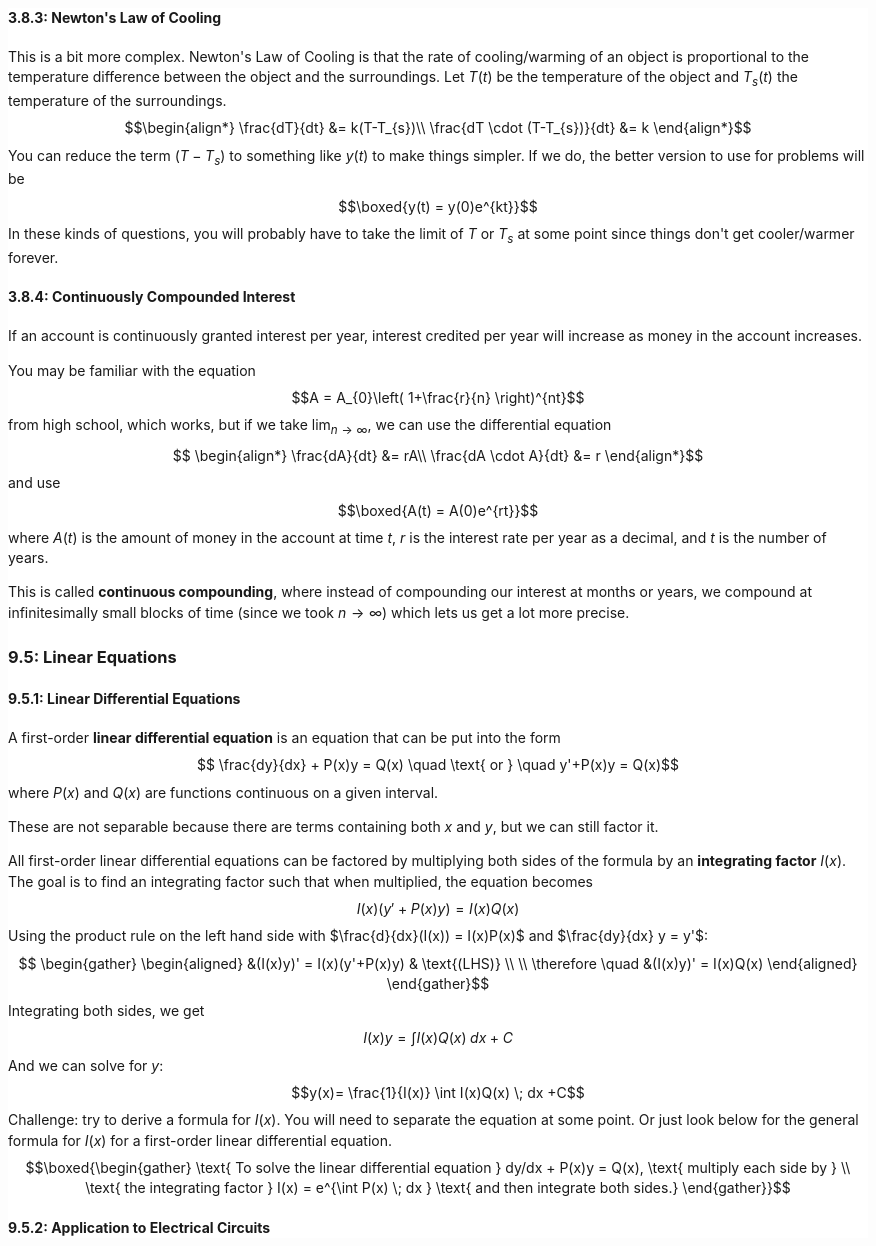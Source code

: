 #### 3.8.3: Newton's Law of Cooling

This is a bit more complex. Newton's Law of Cooling is that the rate of cooling/warming of an object is proportional to the temperature difference between the object and the surroundings. Let $T(t)$ be the temperature of the object and $T_{s}(t)$ the temperature of the surroundings.$$\begin{align*}
\frac{dT}{dt} &= k(T-T_{s})\\
\frac{dT \cdot (T-T_{s})}{dt} &= k
\end{align*}$$
You can reduce the term $(T-T_{s})$ to something like $y(t)$ to make things simpler. If we do, the better version to use for problems will be $$\boxed{y(t) = y(0)e^{kt}}$$In these kinds of questions, you will probably have to take the limit of $T$ or $T_{s}$ at some point since things don't get cooler/warmer forever.

#### 3.8.4: Continuously Compounded Interest

If an account is continuously granted interest per year, interest credited per year will increase as money in the account increases.

You may be familiar with the equation$$A = A_{0}\left( 1+\frac{r}{n} \right)^{nt}$$from high school, which works, but if we take $\lim_{  n \to \infty }$, we can use the differential equation$$
\begin{align*}
\frac{dA}{dt} &= rA\\
\frac{dA \cdot A}{dt} &= r
\end{align*}$$
and use $$\boxed{A(t) = A(0)e^{rt}}$$where $A(t)$ is the amount of money in the account at time $t$, $r$ is the interest rate per year as a decimal, and $t$ is the number of years.

This is called **continuous compounding**, where instead of compounding our interest at months or years, we compound at infinitesimally small blocks of time (since we took $n\to \infty$) which lets us get a lot more precise.
### 9.5: Linear Equations

#### 9.5.1: Linear Differential Equations

A first-order **linear differential equation** is an equation that can be put into the form $$
\frac{dy}{dx} + P(x)y = Q(x) \quad \text{ or } \quad y'+P(x)y = Q(x)$$
where $P(x)$ and $Q(x)$ are functions continuous on a given interval.

These are not separable because there are terms containing both $x$ and $y$, but we can still factor it.

All first-order linear differential equations can be factored by multiplying both sides of the formula by an **integrating factor** $I(x)$. The goal is to find an integrating factor such that when multiplied, the equation becomes $$I(x)(y' + P(x)y) = I(x)Q(x)$$
Using the product rule on the left hand side with $\frac{d}{dx}(I(x)) = I(x)P(x)$ and $\frac{dy}{dx} y = y'$:$$
\begin{gather}
\begin{aligned}
&(I(x)y)' = I(x)(y'+P(x)y) & \text{(LHS)} \\ \\
\therefore \quad &(I(x)y)' = I(x)Q(x)
\end{aligned}
\end{gather}$$
Integrating both sides, we get $$
I(x)y  = \int I(x)Q(x) \; dx+ C $$ 
And we can solve for $y$:$$y(x)= \frac{1}{I(x)} \int I(x)Q(x) \; dx +C$$
Challenge: try to derive a formula for $I(x)$. You will need to separate the equation at some point. Or just look below for the general formula for $I(x)$ for a first-order linear differential equation.$$\boxed{\begin{gather}
\text{ To solve the linear differential equation } dy/dx + P(x)y = Q(x), \text{ multiply each side by } \\
\text{ the integrating factor } I(x) = e^{\int P(x) \; dx } \text{ and then integrate both sides.}
\end{gather}}$$
#### 9.5.2: Application to Electrical Circuits
